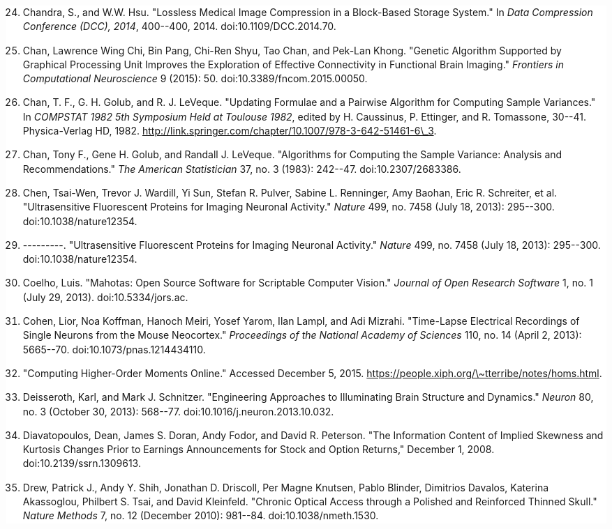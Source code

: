24. Chandra, S., and W.W. Hsu. "Lossless Medical Image Compression in a
    Block-Based Storage System." In *Data Compression Conference (DCC),
    2014*, 400--400, 2014. doi:10.1109/DCC.2014.70.

25. Chan, Lawrence Wing Chi, Bin Pang, Chi-Ren Shyu, Tao Chan, and
    Pek-Lan Khong. "Genetic Algorithm Supported by Graphical Processing
    Unit Improves the Exploration of Effective Connectivity in
    Functional Brain Imaging." *Frontiers in Computational Neuroscience*
    9 (2015): 50. doi:10.3389/fncom.2015.00050.

26. Chan, T. F., G. H. Golub, and R. J. LeVeque. "Updating Formulae and
    a Pairwise Algorithm for Computing Sample Variances." In *COMPSTAT
    1982 5th Symposium Held at Toulouse 1982*, edited by H.
    Caussinus, P. Ettinger, and R. Tomassone, 30--41. Physica-Verlag
    HD, 1982.
    http://link.springer.com/chapter/10.1007/978-3-642-51461-6\_3.

27. Chan, Tony F., Gene H. Golub, and Randall J. LeVeque. "Algorithms
    for Computing the Sample Variance: Analysis and Recommendations."
    *The American Statistician* 37, no. 3 (1983): 242--47.
    doi:10.2307/2683386.

28. Chen, Tsai-Wen, Trevor J. Wardill, Yi Sun, Stefan R. Pulver,
    Sabine L. Renninger, Amy Baohan, Eric R. Schreiter, et al.
    "Ultrasensitive Fluorescent Proteins for Imaging Neuronal Activity."
    *Nature* 499, no. 7458 (July 18, 2013): 295--300.
    doi:10.1038/nature12354.

29. ---------. "Ultrasensitive Fluorescent Proteins for Imaging Neuronal
    Activity." *Nature* 499, no. 7458 (July 18, 2013): 295--300.
    doi:10.1038/nature12354.

30. Coelho, Luis. "Mahotas: Open Source Software for Scriptable Computer
    Vision." *Journal of Open Research Software* 1, no. 1 (July 29,
    2013). doi:10.5334/jors.ac.

31. Cohen, Lior, Noa Koffman, Hanoch Meiri, Yosef Yarom, Ilan Lampl, and
    Adi Mizrahi. "Time-Lapse Electrical Recordings of Single Neurons
    from the Mouse Neocortex." *Proceedings of the National Academy of
    Sciences* 110, no. 14 (April 2, 2013): 5665--70.
    doi:10.1073/pnas.1214434110.

32. "Computing Higher-Order Moments Online." Accessed December 5, 2015.
    https://people.xiph.org/\~tterribe/notes/homs.html.

33. Deisseroth, Karl, and Mark J. Schnitzer. "Engineering Approaches to
    Illuminating Brain Structure and Dynamics." *Neuron* 80, no. 3
    (October 30, 2013): 568--77. doi:10.1016/j.neuron.2013.10.032.

34. Diavatopoulos, Dean, James S. Doran, Andy Fodor, and David R.
    Peterson. "The Information Content of Implied Skewness and Kurtosis
    Changes Prior to Earnings Announcements for Stock and Option
    Returns," December 1, 2008. doi:10.2139/ssrn.1309613.

35. Drew, Patrick J., Andy Y. Shih, Jonathan D. Driscoll, Per Magne
    Knutsen, Pablo Blinder, Dimitrios Davalos, Katerina Akassoglou,
    Philbert S. Tsai, and David Kleinfeld. "Chronic Optical Access
    through a Polished and Reinforced Thinned Skull." *Nature Methods*
    7, no. 12 (December 2010): 981--84. doi:10.1038/nmeth.1530.
